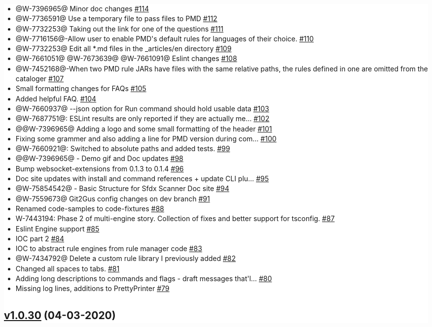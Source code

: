 - @W-7396965@ Minor doc changes [\#114](https://github.com/forcedotcom/sfdx-scanner/pull/114)
- @W-7736591@ Use a temporary file to pass files to PMD [\#112](https://github.com/forcedotcom/sfdx-scanner/pull/112)
- @W-7732253@ Taking out the link for one of the questions [\#111](https://github.com/forcedotcom/sfdx-scanner/pull/111)
- @W-7716156@-Allow user to enable PMD's default rules for languages of their choice. [\#110](https://github.com/forcedotcom/sfdx-scanner/pull/110)
- @W-7732253@  Edit all \*.md files in the \_articles/en directory [\#109](https://github.com/forcedotcom/sfdx-scanner/pull/109)
- @W-7661051@ @W-7673639@ @W-7661091@ Eslint changes [\#108](https://github.com/forcedotcom/sfdx-scanner/pull/108)
- @W-7452168@-When two PMD rule JARs have files with the same relative paths, the rules defined in one are omitted from the cataloger [\#107](https://github.com/forcedotcom/sfdx-scanner/pull/107)
- Small formatting changes for FAQs [\#105](https://github.com/forcedotcom/sfdx-scanner/pull/105)
- Added helpful FAQ. [\#104](https://github.com/forcedotcom/sfdx-scanner/pull/104)
- @W-7660937@ --json option for Run command should hold usable data [\#103](https://github.com/forcedotcom/sfdx-scanner/pull/103)
- @W-7687751@: ESLint results are only reported if they are actually me… [\#102](https://github.com/forcedotcom/sfdx-scanner/pull/102)
- @@W-7396965@ Adding a logo and some small formatting of the header [\#101](https://github.com/forcedotcom/sfdx-scanner/pull/101)
- Fixing some grammer and also adding a line for PMD version during com… [\#100](https://github.com/forcedotcom/sfdx-scanner/pull/100)
- @W-7660921@: Switched to absolute paths and added tests. [\#99](https://github.com/forcedotcom/sfdx-scanner/pull/99)
- @@W-7396965@ - Demo gif and Doc updates [\#98](https://github.com/forcedotcom/sfdx-scanner/pull/98)
- Bump websocket-extensions from 0.1.3 to 0.1.4 [\#96](https://github.com/forcedotcom/sfdx-scanner/pull/96)
- Doc site updates with install and command references + update CLI plu… [\#95](https://github.com/forcedotcom/sfdx-scanner/pull/95)
- @W-75854542@ - Basic Structure for Sfdx Scanner Doc site [\#94](https://github.com/forcedotcom/sfdx-scanner/pull/94)
- @W-7559673@ Git2Gus config changes on dev branch [\#91](https://github.com/forcedotcom/sfdx-scanner/pull/91)
- Renamed code-samples to code-fixtures [\#88](https://github.com/forcedotcom/sfdx-scanner/pull/88)
- W-7443194: Phase 2 of multi-engine story.  Collection of fixes and better support for tsconfig. [\#87](https://github.com/forcedotcom/sfdx-scanner/pull/87)
- Eslint Engine support [\#85](https://github.com/forcedotcom/sfdx-scanner/pull/85)
- IOC part 2 [\#84](https://github.com/forcedotcom/sfdx-scanner/pull/84)
- IOC to abstract rule engines from rule manager code [\#83](https://github.com/forcedotcom/sfdx-scanner/pull/83)
- @W-7434792@ Delete a custom rule library I previously added [\#82](https://github.com/forcedotcom/sfdx-scanner/pull/82)
- Changed all spaces to tabs. [\#81](https://github.com/forcedotcom/sfdx-scanner/pull/81)
- Adding long descriptions to commands and flags - draft messages that'l… [\#80](https://github.com/forcedotcom/sfdx-scanner/pull/80)
- Missing log lines, additions to PrettyPrinter [\#79](https://github.com/forcedotcom/sfdx-scanner/pull/79)

## [v1.0.30](https://github.com/forcedotcom/sfdx-scanner/tree/v1.0.30) (04-03-2020)
